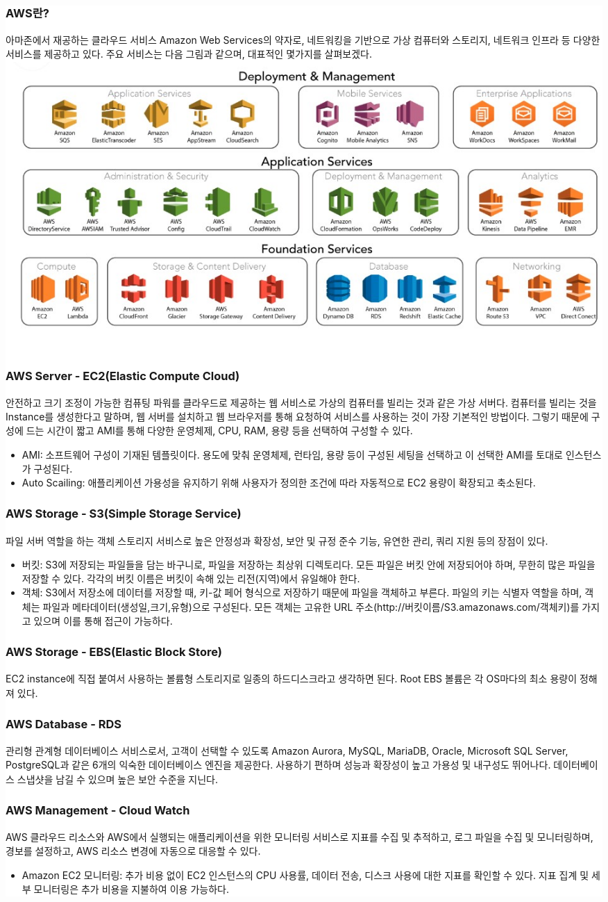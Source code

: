 ### AWS란?
아마존에서 재공하는 클라우드 서비스 Amazon Web Services의 약자로, 네트워킹을 기반으로 가상 컴퓨터와 스토리지, 네트워크 인프라 등 다양한 서비스를 제공하고 있다. 주요 서비스는 다음 그림과 같으며, 대표적인 몇가지를 살펴보겠다.
![img](./img/aws_services.png)

### AWS Server - EC2(Elastic Compute Cloud)
안전하고 크기 조정이 가능한 컴퓨팅 파워를 클라우드로 제공하는 웹 서비스로 가상의 컴퓨터를 빌리는 것과 같은 가상 서버다. 컴퓨터를 빌리는 것을 Instance를 생성한다고 말하며, 웹 서버를 설치하고 웹 브라우저를 통해 요청하여 서비스를 사용하는 것이 가장 기본적인 방법이다. 그렇기 때문에 구성에 드는 시간이 짧고 AMI를 통해 다양한 운영체제, CPU, RAM, 용량 등을 선택하여 구성할 수 있다.

- AMI: 소프트웨어 구성이 기재된 템플릿이다. 용도에 맞춰 운영체제, 런타임, 용량 등이 구성된 세팅을 선택하고 이 선택한 AMI를 토대로 인스턴스가 구성된다. 
- Auto Scailing: 애플리케이션 가용성을 유지하기 위해 사용자가 정의한 조건에 따라 자동적으로 EC2 용량이 확장되고 축소된다.

### AWS Storage - S3(Simple Storage Service)
파일 서버 역할을 하는 객체 스토리지 서비스로 높은 안정성과 확장성, 보안 및 규정 준수 기능, 유연한 관리, 쿼리 지원 등의 장점이 있다.
- 버킷: S3에 저장되는 파일들을 담는 바구니로, 파일을 저장하는 최상위 디렉토리다. 모든 파일은 버킷 안에 저장되어야 하며, 무한히 많은 파일을 저장할 수 있다. 각각의 버킷 이름은 버킷이 속해 있는 리전(지역)에서 유일해야 한다.
- 객체: S3에서 저장소에 데이터를 저장할 때, 키-값 페어 형식으로 저장하기 때문에 파일을 객체하고 부른다. 파일의 키는 식별자 역할을 하며, 객체는 파일과 메타데이터(생성일,크기,유형)으로 구성된다. 모든 객체는 고유한 URL 주소(http://버킷이름/S3.amazonaws.com/객체키)를 가지고 있으며 이를 통해 접근이 가능하다.

### AWS Storage - EBS(Elastic Block Store)
EC2 instance에 직접 붙여서 사용하는 볼륨형 스토리지로 일종의 하드디스크라고 생각하면 된다. Root EBS 볼륨은 각 OS마다의 최소 용량이 정해져 있다.

### AWS Database - RDS
관리형 관계형 데이터베이스 서비스로서, 고객이 선택할 수 있도록 Amazon Aurora, MySQL, MariaDB, Oracle, Microsoft SQL Server, PostgreSQL과 같은 6개의 익숙한 데이터베이스 엔진을 제공한다. 사용하기 편하며 성능과 확장성이 높고 가용성 및 내구성도 뛰어나다. 데이터베이스 스냅샷을 남길 수 있으며 높은 보안 수준을 지닌다.

### AWS Management - Cloud Watch
AWS 클라우드 리소스와 AWS에서 실행되는 애플리케이션을 위한 모니터링 서비스로 지표를 수집 및 추적하고, 로그 파일을 수집 및 모니터링하며, 경보를 설정하고, AWS 리소스 변경에 자동으로 대응할 수 있다. 
- Amazon EC2 모니터링: 추가 비용 없이 EC2 인스턴스의 CPU 사용률, 데이터 전송, 디스크 사용에 대한 지표를 확인할 수 있다. 지표 집계 및 세부 모니터링은 추가 비용을 지불하여 이용 가능하다.
